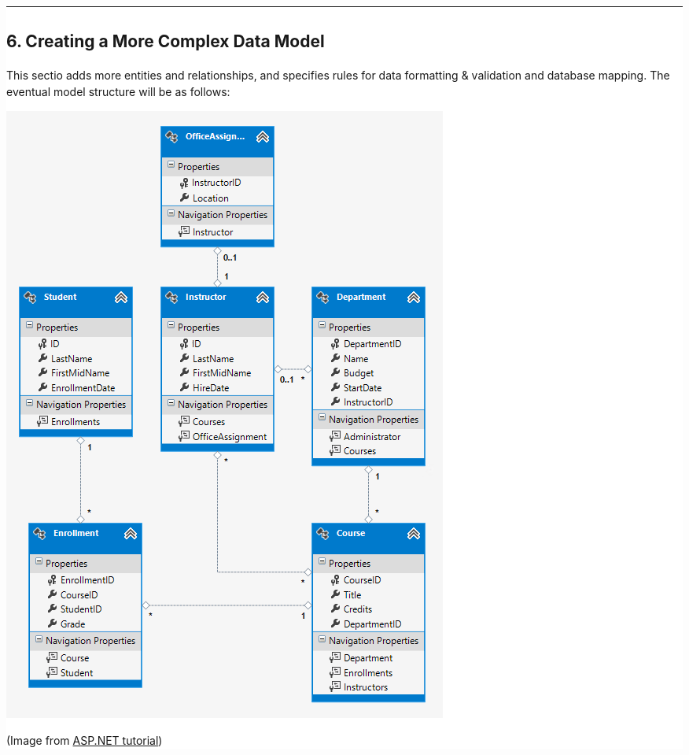 
---



## 6. Creating a More Complex Data Model

This sectio adds more entities and relationships, and specifies rules for data
formatting & validation and database mapping. The eventual model structure will
be as follows:

![Data models and relationships](resources/EntityDiagram_6_1.png)

(Image from [ASP.NET tutorial](http://www.asp.net/mvc/tutorials/getting-started-with-ef-using-mvc/creating-a-more-complex-data-model-for-an-asp-net-mvc-application))
